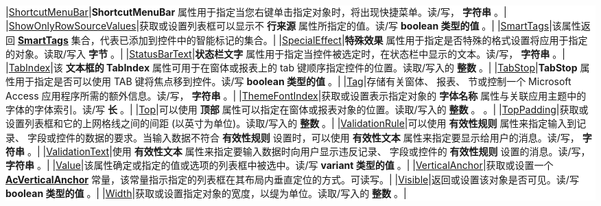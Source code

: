 |[ShortcutMenuBar](5da48eb8-b4ce-a3e5-323b-18f1ec76e00c.md)|**ShortcutMenuBar** 属性用于指定当您右键单击指定对象时，将出现快捷菜单。读/写， **字符串** 。|
|[ShowOnlyRowSourceValues](35fc7924-ba76-d322-99ae-f5e355536bc0.md)|获取或设置列表框可以显示不 **行来源** 属性所指定的值。读/写 **boolean 类型的值** 。|
|[SmartTags](1f35ca6b-fde1-6dc8-4b1b-f3089eee9204.md)|该属性返回  **[SmartTags](79c0e84e-e0a1-35b8-b826-9d2cde3bd485.md)** 集合，代表已添加到控件中的智能标记的集合。|
|[SpecialEffect](7cd56728-559d-ffd8-8230-fa570c4633e9.md)|**特殊效果** 属性用于指定是否特殊的格式设置将应用于指定的对象。读取/写入 **字节** 。|
|[StatusBarText](281baa24-d32f-72fe-a57d-201ce4bd8777.md)|**状态栏文字** 属性用于指定当控件被选定时，在状态栏中显示的文本。读/写， **字符串** 。|
|[TabIndex](50db3c8f-5bc6-d663-3e07-7014f80188b5.md)|该 **文本框的 TabIndex** 属性可用于在窗体或报表上的 tab 键顺序指定控件的位置。读取/写入的 **整数** 。|
|[TabStop](0581f18a-7d23-2836-0959-88f84dc1a4ad.md)|**TabStop** 属性用于指定是否可以使用 TAB 键将焦点移到控件。读/写 **boolean 类型的值** 。|
|[Tag](85ee226a-3f66-820d-e90c-3e47ddb8d2d4.md)|存储有关窗体、 报表、 节或控制一个 Microsoft Access 应用程序所需的额外信息。读/写， **字符串** 。|
|[ThemeFontIndex](7fa3a5ef-c59b-8ce5-1d7f-6b00991dc12b.md)|获取或设置表示指定对象的 **字体名称** 属性与关联应用主题中的字体的字体索引。读/写 **长** 。|
|[Top](1b1606ca-01df-1c5b-5865-51dc257d62c0.md)|可以使用 **顶部** 属性可以指定在窗体或报表对象的位置。读取/写入的 **整数** 。 。|
|[TopPadding](b453cfc4-d059-395a-7c62-ae07f12e1677.md)|获取或设置列表框和它的上网格线之间的间距 (以英寸为单位)。读取/写入的 **整数** 。|
|[ValidationRule](d3a605d6-cb17-fc4a-0e01-72a21416f980.md)|可以使用 **有效性规则** 属性来指定输入到记录、 字段或控件的数据的要求。当输入数据不符合 **有效性规则** 设置时，可以使用 **有效性文本** 属性来指定要显示给用户的消息。读/写， **字符串** 。|
|[ValidationText](be52194b-be06-9a85-30f6-718211038213.md)|使用 **有效性文本** 属性来指定要输入数据时向用户显示违反记录、 字段或控件的 **有效性规则** 设置的消息。读/写， **字符串** 。|
|[Value](4427ed24-3255-13a2-5b42-6a3d93ed76a9.md)|该属性确定或指定的值或选项的列表框中被选中。读/写 **variant 类型的值** 。|
|[VerticalAnchor](2c38763c-5b90-9219-8a3b-3bfef035a9bb.md)|获取或设置一个  **[AcVerticalAnchor](08f16c8b-1566-cfad-795a-cb65a91c4e52.md)** 常量，该常量指示指定的列表框在其布局内垂直定位的方式。可读写。|
|[Visible](76361c20-b6b4-6d75-e732-2e63b2c8485e.md)|返回或设置该对象是否可见。读/写 **boolean 类型的值** 。|
|[Width](3c57661f-34a3-c8d7-c8ca-076bf73610b0.md)|获取或设置指定对象的宽度，以缇为单位。读取/写入的 **整数** 。|
